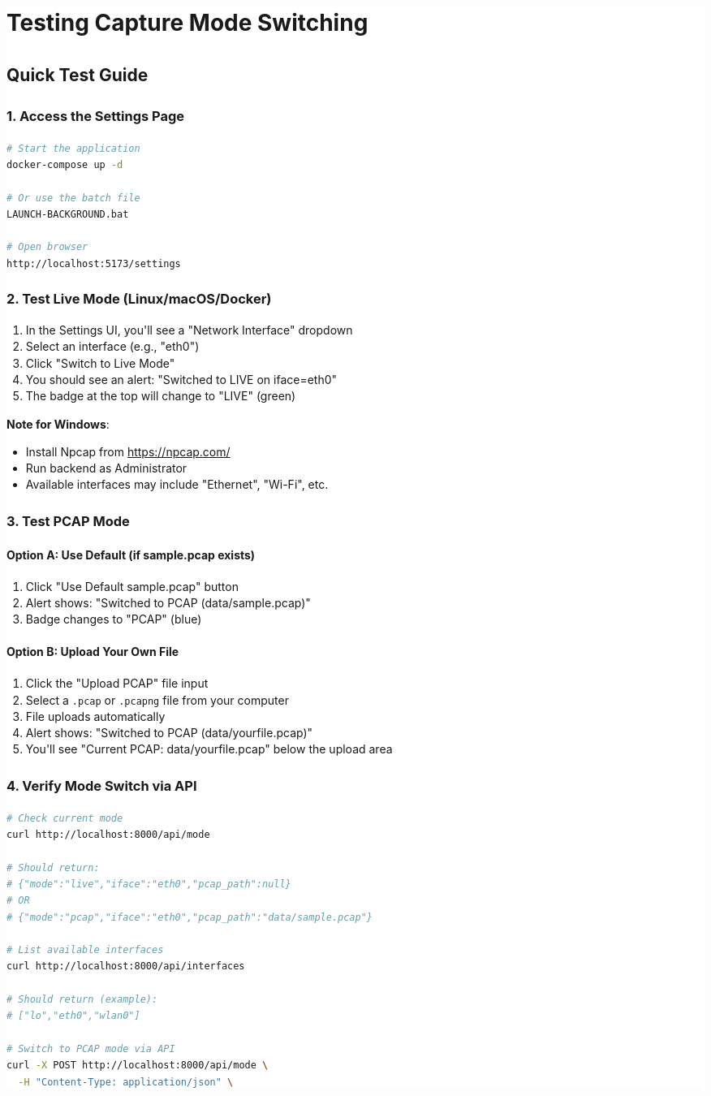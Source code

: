 # Testing Capture Mode Switching

## Quick Test Guide

### 1. Access the Settings Page
```bash
# Start the application
docker-compose up -d

# Or use the batch file
LAUNCH-BACKGROUND.bat

# Open browser
http://localhost:5173/settings
```

### 2. Test Live Mode (Linux/macOS/Docker)
1. In the Settings UI, you'll see a "Network Interface" dropdown
2. Select an interface (e.g., "eth0")
3. Click "Switch to Live Mode"
4. You should see an alert: "Switched to LIVE on iface=eth0"
5. The badge at the top will change to "LIVE" (green)

**Note for Windows**: 
- Install Npcap from https://npcap.com/
- Run backend as Administrator
- Available interfaces may include "Ethernet", "Wi-Fi", etc.

### 3. Test PCAP Mode

#### Option A: Use Default (if sample.pcap exists)
1. Click "Use Default sample.pcap" button
2. Alert shows: "Switched to PCAP (data/sample.pcap)"
3. Badge changes to "PCAP" (blue)

#### Option B: Upload Your Own File
1. Click the "Upload PCAP" file input
2. Select a `.pcap` or `.pcapng` file from your computer
3. File uploads automatically
4. Alert shows: "Switched to PCAP (data/yourfile.pcap)"
5. You'll see "Current PCAP: data/yourfile.pcap" below the upload area

### 4. Verify Mode Switch via API

```bash
# Check current mode
curl http://localhost:8000/api/mode

# Should return:
# {"mode":"live","iface":"eth0","pcap_path":null}
# OR
# {"mode":"pcap","iface":"eth0","pcap_path":"data/sample.pcap"}

# List available interfaces
curl http://localhost:8000/api/interfaces

# Should return (example):
# ["lo","eth0","wlan0"]

# Switch to PCAP mode via API
curl -X POST http://localhost:8000/api/mode \
  -H "Content-Type: application/json" \
```